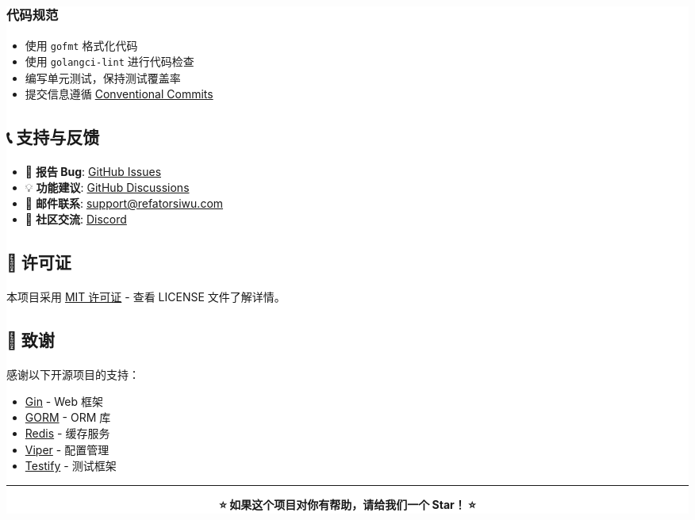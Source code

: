 ### 代码规范
- 使用 `gofmt` 格式化代码
- 使用 `golangci-lint` 进行代码检查
- 编写单元测试，保持测试覆盖率
- 提交信息遵循 [Conventional Commits](https://www.conventionalcommits.org/)

## 📞 支持与反馈

- 🐛 **报告 Bug**: [GitHub Issues](https://github.com/yourusername/refatorSiwu/issues)
- 💡 **功能建议**: [GitHub Discussions](https://github.com/yourusername/refatorSiwu/discussions)
- 📧 **邮件联系**: support@refatorsiwu.com
- 💬 **社区交流**: [Discord](https://discord.gg/refatorsiwu)

## 📄 许可证

本项目采用 [MIT 许可证](LICENSE) - 查看 LICENSE 文件了解详情。

## 🙏 致谢

感谢以下开源项目的支持：
- [Gin](https://github.com/gin-gonic/gin) - Web 框架
- [GORM](https://gorm.io/) - ORM 库
- [Redis](https://redis.io/) - 缓存服务
- [Viper](https://github.com/spf13/viper) - 配置管理
- [Testify](https://github.com/stretchr/testify) - 测试框架

---

<div align="center">
  <strong>⭐ 如果这个项目对你有帮助，请给我们一个 Star！ ⭐</strong>
</div>
